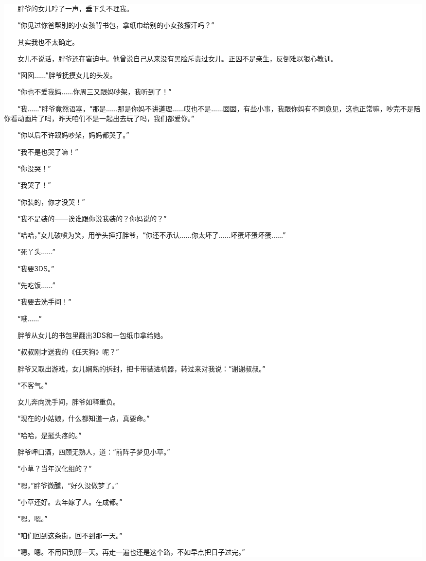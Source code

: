 　　胖爷的女儿哼了一声，垂下头不理我。

　　“你见过你爸帮别的小女孩背书包，拿纸巾给别的小女孩擦汗吗？”

　　其实我也不太确定。

　　女儿不说话，胖爷还在窘迫中。他曾说自己从来没有黑脸斥责过女儿。正因不是亲生，反倒难以狠心教训。

　　“囡囡……”胖爷抚摸女儿的头发。

　　“你也不爱我妈……你周三又跟妈吵架，我听到了！”

　　“我……”胖爷竟然语塞，“那是……那是你妈不讲道理……哎也不是……囡囡，有些小事，我跟你妈有不同意见，这也正常嘛，吵完不是陪你看动画片了吗，昨天咱们不是一起出去玩了吗，我们都爱你。”

　　“你以后不许跟妈吵架，妈妈都哭了。”

　　“我不是也哭了嘛！”

　　“你没哭！”

　　“我哭了！”

　　“你装的，你才没哭！”

　　“我不是装的——诶谁跟你说我装的？你妈说的？”

　　“哈哈，”女儿破嗔为笑，用拳头捶打胖爷，“你还不承认……你太坏了……坏蛋坏蛋坏蛋……”

　　“死丫头……”

　　“我要3DS。”

　　“先吃饭……”

　　“我要去洗手间！”

　　“哦……”

　　胖爷从女儿的书包里翻出3DS和一包纸巾拿给她。

　　“叔叔刚才送我的《任天狗》呢？”

　　胖爷又取出游戏，女儿娴熟的拆封，把卡带装进机器，转过来对我说：“谢谢叔叔。”

　　“不客气。”

　　女儿奔向洗手间，胖爷如释重负。

　　“现在的小姑娘，什么都知道一点，真要命。”

　　“哈哈，是挺头疼的。”

　　胖爷呷口酒，四顾无熟人，道：“前阵子梦见小草。”

　　“小草？当年汉化组的？”

　　“嗯，”胖爷微醺，“好久没做梦了。”

　　“小草还好。去年嫁了人。在成都。”

　　“嗯。嗯。”

　　“咱们回到这条街，回不到那一天。”

　　“嗯。嗯。不用回到那一天。再走一遍也还是这个路，不如早点把日子过完。”
